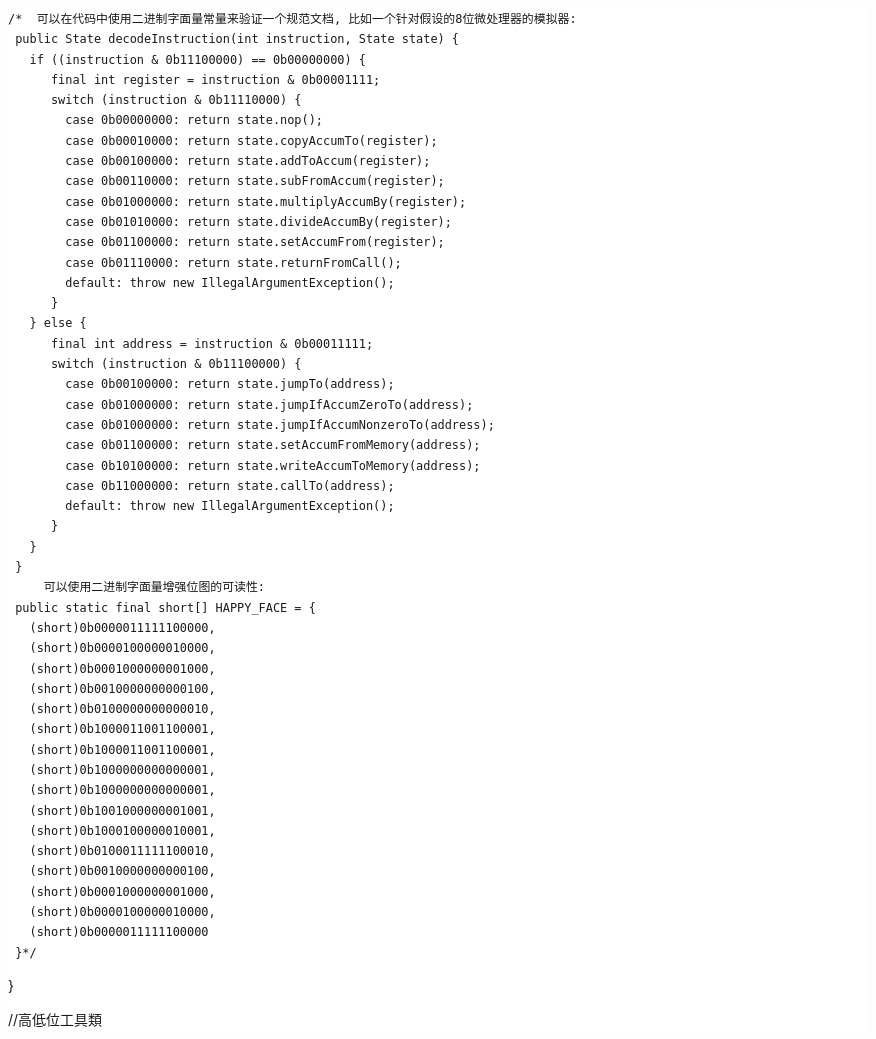     /*  可以在代码中使用二进制字面量常量来验证一个规范文档, 比如一个针对假设的8位微处理器的模拟器:
     public State decodeInstruction(int instruction, State state) {
       if ((instruction & 0b11100000) == 0b00000000) {
          final int register = instruction & 0b00001111;
          switch (instruction & 0b11110000) {
            case 0b00000000: return state.nop();
            case 0b00010000: return state.copyAccumTo(register);
            case 0b00100000: return state.addToAccum(register);
            case 0b00110000: return state.subFromAccum(register);
            case 0b01000000: return state.multiplyAccumBy(register);
            case 0b01010000: return state.divideAccumBy(register);
            case 0b01100000: return state.setAccumFrom(register);
            case 0b01110000: return state.returnFromCall();
            default: throw new IllegalArgumentException();
          }
       } else {
          final int address = instruction & 0b00011111;
          switch (instruction & 0b11100000) {
            case 0b00100000: return state.jumpTo(address);
            case 0b01000000: return state.jumpIfAccumZeroTo(address);
            case 0b01000000: return state.jumpIfAccumNonzeroTo(address);
            case 0b01100000: return state.setAccumFromMemory(address);
            case 0b10100000: return state.writeAccumToMemory(address);
            case 0b11000000: return state.callTo(address);
            default: throw new IllegalArgumentException();
          }
       }
     }
         可以使用二进制字面量增强位图的可读性:
     public static final short[] HAPPY_FACE = {
       (short)0b0000011111100000,
       (short)0b0000100000010000,
       (short)0b0001000000001000,
       (short)0b0010000000000100,
       (short)0b0100000000000010,
       (short)0b1000011001100001,
       (short)0b1000011001100001,
       (short)0b1000000000000001,
       (short)0b1000000000000001,
       (short)0b1001000000001001,
       (short)0b1000100000010001,
       (short)0b0100011111100010,
       (short)0b0010000000000100,
       (short)0b0001000000001000,
       (short)0b0000100000010000,
       (short)0b0000011111100000
     }*/

}

//高低位工具類
